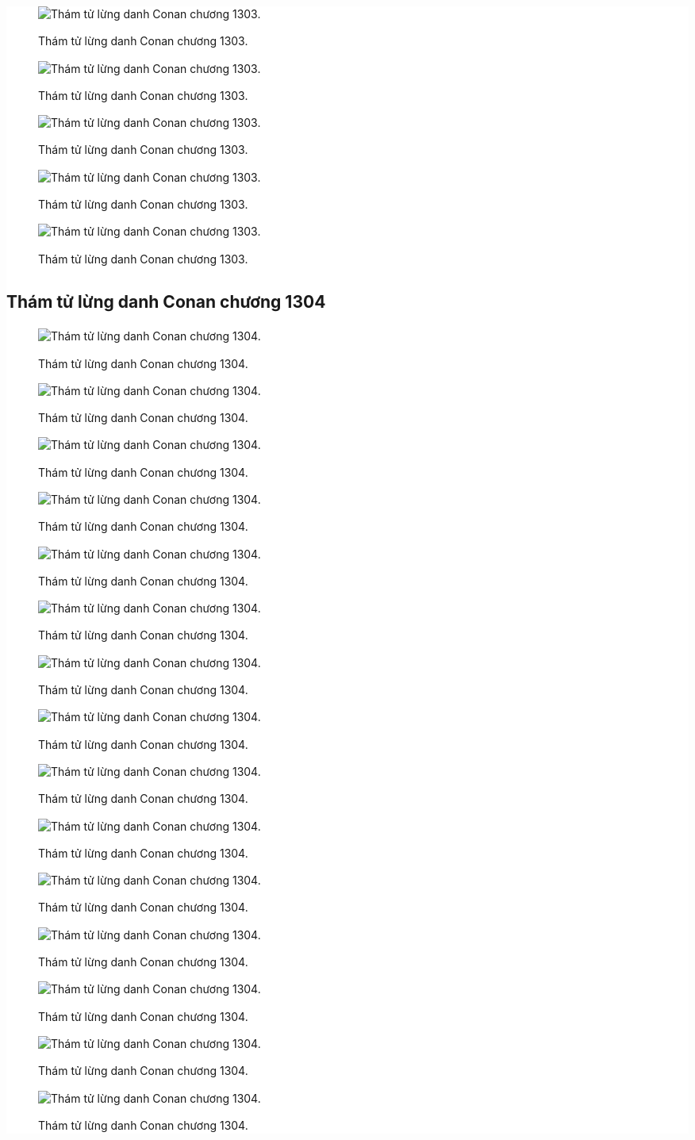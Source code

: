 <figure><img src="https://banmaixanh.vercel.app/manga/gosho-aoyama/tham-tu-lung-danh-conan/0303-14.jpg" alt="Thám tử lừng danh Conan chương 1303." title="Thám tử lừng danh Conan chương 1303." height=100% width=100%><figcaption><p>Thám tử lừng danh Conan chương 1303.</p></figcaption></figure>

<figure><img src="https://banmaixanh.vercel.app/manga/gosho-aoyama/tham-tu-lung-danh-conan/0303-15.jpg" alt="Thám tử lừng danh Conan chương 1303." title="Thám tử lừng danh Conan chương 1303." height=100% width=100%><figcaption><p>Thám tử lừng danh Conan chương 1303.</p></figcaption></figure>

<figure><img src="https://banmaixanh.vercel.app/manga/gosho-aoyama/tham-tu-lung-danh-conan/0303-16.jpg" alt="Thám tử lừng danh Conan chương 1303." title="Thám tử lừng danh Conan chương 1303." height=100% width=100%><figcaption><p>Thám tử lừng danh Conan chương 1303.</p></figcaption></figure>

<figure><img src="https://banmaixanh.vercel.app/manga/gosho-aoyama/tham-tu-lung-danh-conan/0303-17.jpg" alt="Thám tử lừng danh Conan chương 1303." title="Thám tử lừng danh Conan chương 1303." height=100% width=100%><figcaption><p>Thám tử lừng danh Conan chương 1303.</p></figcaption></figure>

<figure><img src="https://banmaixanh.vercel.app/manga/gosho-aoyama/tham-tu-lung-danh-conan/0303-18.jpg" alt="Thám tử lừng danh Conan chương 1303." title="Thám tử lừng danh Conan chương 1303." height=100% width=100%><figcaption><p>Thám tử lừng danh Conan chương 1303.</p></figcaption></figure>

## Thám tử lừng danh Conan chương 1304

<figure><img src="https://banmaixanh.vercel.app/manga/gosho-aoyama/tham-tu-lung-danh-conan/0304-01.jpg" alt="Thám tử lừng danh Conan chương 1304." title="Thám tử lừng danh Conan chương 1304." height=100% width=100%><figcaption><p>Thám tử lừng danh Conan chương 1304.</p></figcaption></figure>

<figure><img src="https://banmaixanh.vercel.app/manga/gosho-aoyama/tham-tu-lung-danh-conan/0304-02.jpg" alt="Thám tử lừng danh Conan chương 1304." title="Thám tử lừng danh Conan chương 1304." height=100% width=100%><figcaption><p>Thám tử lừng danh Conan chương 1304.</p></figcaption></figure>

<figure><img src="https://banmaixanh.vercel.app/manga/gosho-aoyama/tham-tu-lung-danh-conan/0304-03.jpg" alt="Thám tử lừng danh Conan chương 1304." title="Thám tử lừng danh Conan chương 1304." height=100% width=100%><figcaption><p>Thám tử lừng danh Conan chương 1304.</p></figcaption></figure>

<figure><img src="https://banmaixanh.vercel.app/manga/gosho-aoyama/tham-tu-lung-danh-conan/0304-04.jpg" alt="Thám tử lừng danh Conan chương 1304." title="Thám tử lừng danh Conan chương 1304." height=100% width=100%><figcaption><p>Thám tử lừng danh Conan chương 1304.</p></figcaption></figure>

<figure><img src="https://banmaixanh.vercel.app/manga/gosho-aoyama/tham-tu-lung-danh-conan/0304-05.jpg" alt="Thám tử lừng danh Conan chương 1304." title="Thám tử lừng danh Conan chương 1304." height=100% width=100%><figcaption><p>Thám tử lừng danh Conan chương 1304.</p></figcaption></figure>

<figure><img src="https://banmaixanh.vercel.app/manga/gosho-aoyama/tham-tu-lung-danh-conan/0304-06.jpg" alt="Thám tử lừng danh Conan chương 1304." title="Thám tử lừng danh Conan chương 1304." height=100% width=100%><figcaption><p>Thám tử lừng danh Conan chương 1304.</p></figcaption></figure>

<figure><img src="https://banmaixanh.vercel.app/manga/gosho-aoyama/tham-tu-lung-danh-conan/0304-07.jpg" alt="Thám tử lừng danh Conan chương 1304." title="Thám tử lừng danh Conan chương 1304." height=100% width=100%><figcaption><p>Thám tử lừng danh Conan chương 1304.</p></figcaption></figure>

<figure><img src="https://banmaixanh.vercel.app/manga/gosho-aoyama/tham-tu-lung-danh-conan/0304-08.jpg" alt="Thám tử lừng danh Conan chương 1304." title="Thám tử lừng danh Conan chương 1304." height=100% width=100%><figcaption><p>Thám tử lừng danh Conan chương 1304.</p></figcaption></figure>

<figure><img src="https://banmaixanh.vercel.app/manga/gosho-aoyama/tham-tu-lung-danh-conan/0304-09.jpg" alt="Thám tử lừng danh Conan chương 1304." title="Thám tử lừng danh Conan chương 1304." height=100% width=100%><figcaption><p>Thám tử lừng danh Conan chương 1304.</p></figcaption></figure>

<figure><img src="https://banmaixanh.vercel.app/manga/gosho-aoyama/tham-tu-lung-danh-conan/0304-10.jpg" alt="Thám tử lừng danh Conan chương 1304." title="Thám tử lừng danh Conan chương 1304." height=100% width=100%><figcaption><p>Thám tử lừng danh Conan chương 1304.</p></figcaption></figure>

<figure><img src="https://banmaixanh.vercel.app/manga/gosho-aoyama/tham-tu-lung-danh-conan/0304-11.jpg" alt="Thám tử lừng danh Conan chương 1304." title="Thám tử lừng danh Conan chương 1304." height=100% width=100%><figcaption><p>Thám tử lừng danh Conan chương 1304.</p></figcaption></figure>

<figure><img src="https://banmaixanh.vercel.app/manga/gosho-aoyama/tham-tu-lung-danh-conan/0304-12.jpg" alt="Thám tử lừng danh Conan chương 1304." title="Thám tử lừng danh Conan chương 1304." height=100% width=100%><figcaption><p>Thám tử lừng danh Conan chương 1304.</p></figcaption></figure>

<figure><img src="https://banmaixanh.vercel.app/manga/gosho-aoyama/tham-tu-lung-danh-conan/0304-13.jpg" alt="Thám tử lừng danh Conan chương 1304." title="Thám tử lừng danh Conan chương 1304." height=100% width=100%><figcaption><p>Thám tử lừng danh Conan chương 1304.</p></figcaption></figure>

<figure><img src="https://banmaixanh.vercel.app/manga/gosho-aoyama/tham-tu-lung-danh-conan/0304-14.jpg" alt="Thám tử lừng danh Conan chương 1304." title="Thám tử lừng danh Conan chương 1304." height=100% width=100%><figcaption><p>Thám tử lừng danh Conan chương 1304.</p></figcaption></figure>

<figure><img src="https://banmaixanh.vercel.app/manga/gosho-aoyama/tham-tu-lung-danh-conan/0304-15.jpg" alt="Thám tử lừng danh Conan chương 1304." title="Thám tử lừng danh Conan chương 1304." height=100% width=100%><figcaption><p>Thám tử lừng danh Conan chương 1304.</p></figcaption></figure>
